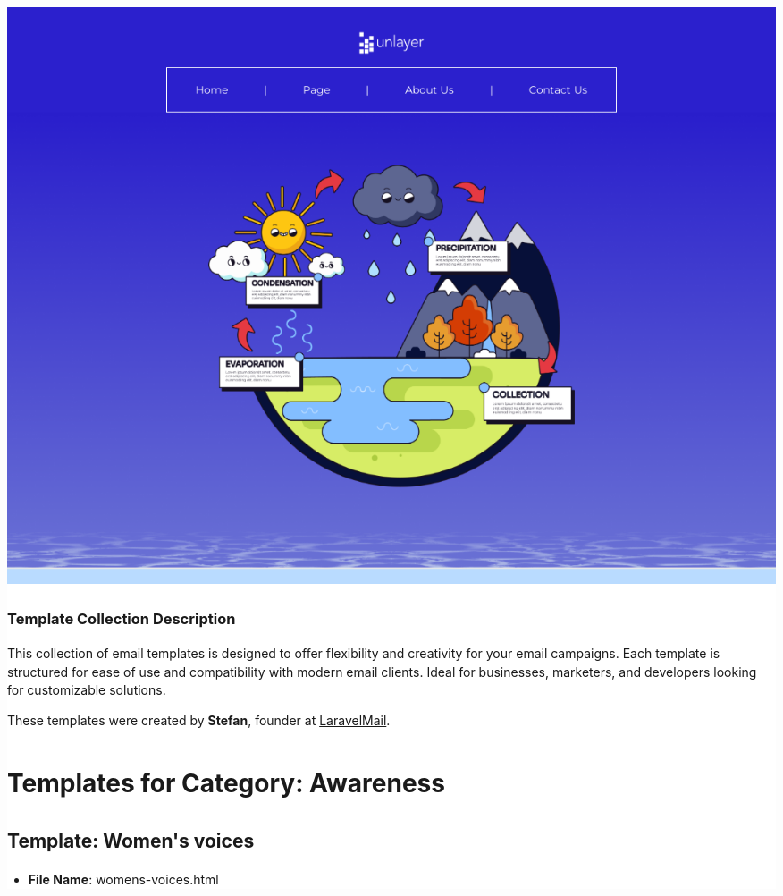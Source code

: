 ![Thumbnail for Climate Change and Water](./climate-change-and-water.png)

### Template Collection Description
This collection of email templates is designed to offer flexibility and creativity for your email campaigns. Each template is structured for ease of use and compatibility with modern email clients. Ideal for businesses, marketers, and developers looking for customizable solutions.

These templates were created by **Stefan**, founder at [LaravelMail](https://laravelmail.com).

# Templates for Category: Awareness

## Template: Women's voices
- **File Name**: womens-voices.html